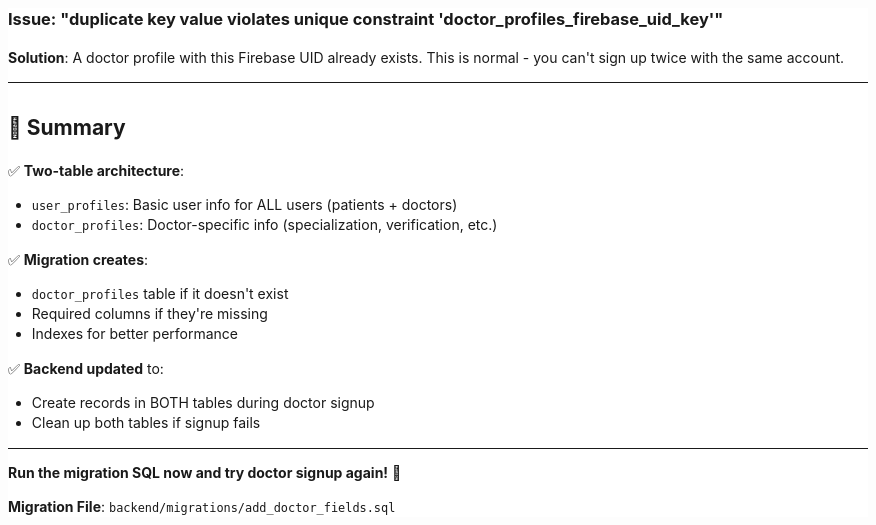 ### **Issue**: "duplicate key value violates unique constraint 'doctor_profiles_firebase_uid_key'"
**Solution**: A doctor profile with this Firebase UID already exists. This is normal - you can't sign up twice with the same account.

---

## 📝 Summary

✅ **Two-table architecture**:
- `user_profiles`: Basic user info for ALL users (patients + doctors)
- `doctor_profiles`: Doctor-specific info (specialization, verification, etc.)

✅ **Migration creates**:
- `doctor_profiles` table if it doesn't exist
- Required columns if they're missing
- Indexes for better performance

✅ **Backend updated** to:
- Create records in BOTH tables during doctor signup
- Clean up both tables if signup fails

---

**Run the migration SQL now and try doctor signup again!** 🚀

**Migration File**: `backend/migrations/add_doctor_fields.sql`
